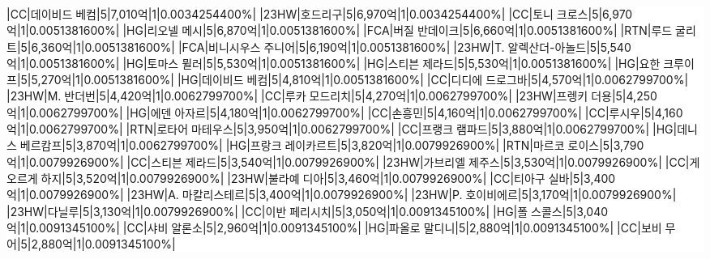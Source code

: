 |CC|데이비드 베컴|5|7,010억|1|0.0034254400%|
|23HW|호드리구|5|6,970억|1|0.0034254400%|
|CC|토니 크로스|5|6,970억|1|0.0051381600%|
|HG|리오넬 메시|5|6,870억|1|0.0051381600%|
|FCA|버질 반데이크|5|6,660억|1|0.0051381600%|
|RTN|루드 굴리트|5|6,360억|1|0.0051381600%|
|FCA|비니시우스 주니어|5|6,190억|1|0.0051381600%|
|23HW|T. 알렉산더-아놀드|5|5,540억|1|0.0051381600%|
|HG|토마스 뮐러|5|5,530억|1|0.0051381600%|
|HG|스티븐 제라드|5|5,530억|1|0.0051381600%|
|HG|요한 크루이프|5|5,270억|1|0.0051381600%|
|HG|데이비드 베컴|5|4,810억|1|0.0051381600%|
|CC|디디에 드로그바|5|4,570억|1|0.0062799700%|
|23HW|M. 반더번|5|4,420억|1|0.0062799700%|
|CC|루카 모드리치|5|4,270억|1|0.0062799700%|
|23HW|프렝키 더용|5|4,250억|1|0.0062799700%|
|HG|에덴 아자르|5|4,180억|1|0.0062799700%|
|CC|손흥민|5|4,160억|1|0.0062799700%|
|CC|루시우|5|4,160억|1|0.0062799700%|
|RTN|로타어 마테우스|5|3,950억|1|0.0062799700%|
|CC|프랭크 램파드|5|3,880억|1|0.0062799700%|
|HG|데니스 베르캄프|5|3,870억|1|0.0062799700%|
|HG|프랑크 레이카르트|5|3,820억|1|0.0079926900%|
|RTN|마르코 로이스|5|3,790억|1|0.0079926900%|
|CC|스티븐 제라드|5|3,540억|1|0.0079926900%|
|23HW|가브리엘 제주스|5|3,530억|1|0.0079926900%|
|CC|게오르게 하지|5|3,520억|1|0.0079926900%|
|23HW|불라예 디아|5|3,460억|1|0.0079926900%|
|CC|티아구 실바|5|3,400억|1|0.0079926900%|
|23HW|A. 마칼리스테르|5|3,400억|1|0.0079926900%|
|23HW|P. 호이비에르|5|3,170억|1|0.0079926900%|
|23HW|다닐루|5|3,130억|1|0.0079926900%|
|CC|이반 페리시치|5|3,050억|1|0.0091345100%|
|HG|폴 스콜스|5|3,040억|1|0.0091345100%|
|CC|샤비 알론소|5|2,960억|1|0.0091345100%|
|HG|파올로 말디니|5|2,880억|1|0.0091345100%|
|CC|보비 무어|5|2,880억|1|0.0091345100%|